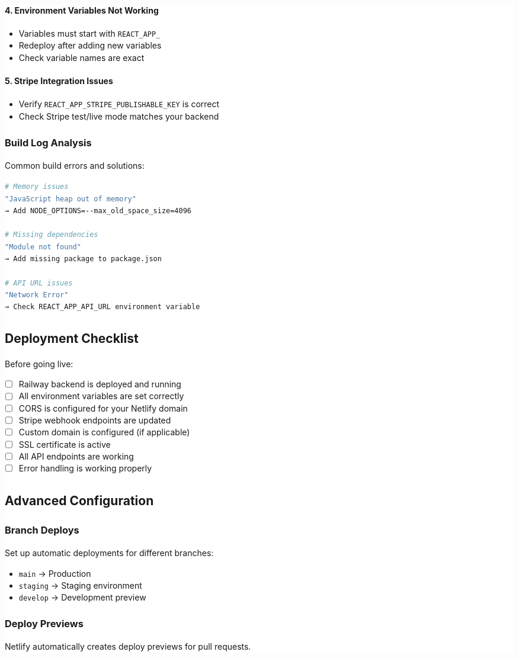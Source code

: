 #### 4. Environment Variables Not Working
- Variables must start with `REACT_APP_`
- Redeploy after adding new variables
- Check variable names are exact

#### 5. Stripe Integration Issues
- Verify `REACT_APP_STRIPE_PUBLISHABLE_KEY` is correct
- Check Stripe test/live mode matches your backend

### Build Log Analysis

Common build errors and solutions:

```bash
# Memory issues
"JavaScript heap out of memory"
→ Add NODE_OPTIONS=--max_old_space_size=4096

# Missing dependencies
"Module not found"
→ Add missing package to package.json

# API URL issues
"Network Error"
→ Check REACT_APP_API_URL environment variable
```

## Deployment Checklist

Before going live:

- [ ] Railway backend is deployed and running
- [ ] All environment variables are set correctly
- [ ] CORS is configured for your Netlify domain
- [ ] Stripe webhook endpoints are updated
- [ ] Custom domain is configured (if applicable)
- [ ] SSL certificate is active
- [ ] All API endpoints are working
- [ ] Error handling is working properly

## Advanced Configuration

### Branch Deploys
Set up automatic deployments for different branches:
- `main` → Production
- `staging` → Staging environment
- `develop` → Development preview

### Deploy Previews
Netlify automatically creates deploy previews for pull requests.
